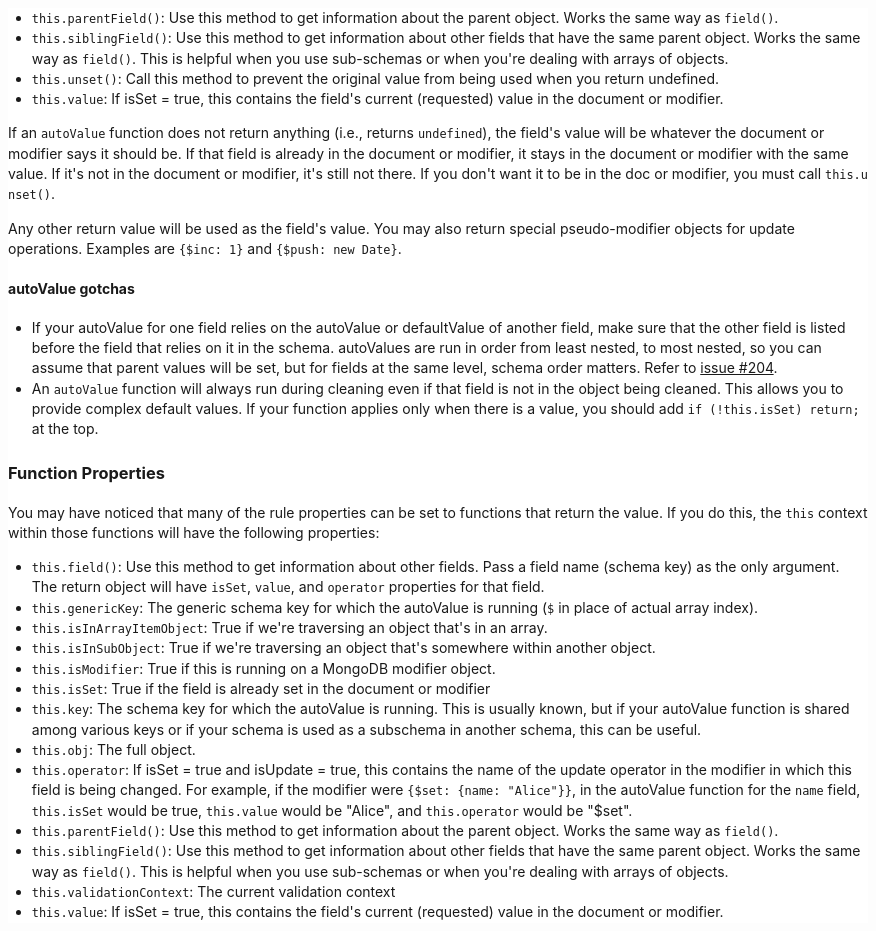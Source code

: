 - `this.parentField()`: Use this method to get information about the parent object. Works the same way as `field()`.
- `this.siblingField()`: Use this method to get information about other fields that have the same parent object. Works the same way as `field()`. This is helpful when you use sub-schemas or when you're dealing with arrays of objects.
- `this.unset()`: Call this method to prevent the original value from being used when you return undefined.
- `this.value`: If isSet = true, this contains the field's current (requested) value in the document or modifier.

If an `autoValue` function does not return anything (i.e., returns `undefined`), the field's value will be whatever the document or modifier says it should be. If that field is already in the document or modifier, it stays in the document or modifier with the same value. If it's not in the document or modifier, it's still not there. If you don't want it to be in the doc or modifier, you must call `this.unset()`.

Any other return value will be used as the field's value. You may also return special pseudo-modifier objects for update operations. Examples are `{$inc: 1}` and `{$push: new Date}`.

#### autoValue gotchas

- If your autoValue for one field relies on the autoValue or defaultValue of another field, make sure that the other field is listed before the field that relies on it in the schema. autoValues are run in order from least nested, to most nested, so you can assume that parent values will be set, but for fields at the same level, schema order matters. Refer to [issue #204](https://github.com/aldeed/simple-schema-js/issues/204).
- An `autoValue` function will always run during cleaning even if that field is not in the object being cleaned. This allows you to provide complex default values. If your function applies only when there is a value, you should add `if (!this.isSet) return;` at the top.

### Function Properties

You may have noticed that many of the rule properties can be set to functions that return the value. If you do this, the `this` context within those functions will have the following properties:

- `this.field()`: Use this method to get information about other fields. Pass a field name (schema key) as the only argument. The return object will have `isSet`, `value`, and `operator` properties for that field.
- `this.genericKey`: The generic schema key for which the autoValue is running (`$` in place of actual array index).
- `this.isInArrayItemObject`: True if we're traversing an object that's in an array.
- `this.isInSubObject`: True if we're traversing an object that's somewhere within another object.
- `this.isModifier`: True if this is running on a MongoDB modifier object.
- `this.isSet`: True if the field is already set in the document or modifier
- `this.key`: The schema key for which the autoValue is running. This is usually known, but if your autoValue function is shared among various keys or if your schema is used as a subschema in another schema, this can be useful.
- `this.obj`: The full object.
- `this.operator`: If isSet = true and isUpdate = true, this contains the name of the update operator in the modifier in which this field is being changed. For example, if the modifier were `{$set: {name: "Alice"}}`, in the autoValue function for the `name` field, `this.isSet` would be true, `this.value` would be "Alice", and `this.operator` would be "$set".
- `this.parentField()`: Use this method to get information about the parent object. Works the same way as `field()`.
- `this.siblingField()`: Use this method to get information about other fields that have the same parent object. Works the same way as `field()`. This is helpful when you use sub-schemas or when you're dealing with arrays of objects.
- `this.validationContext`: The current validation context
- `this.value`: If isSet = true, this contains the field's current (requested) value in the document or modifier.
